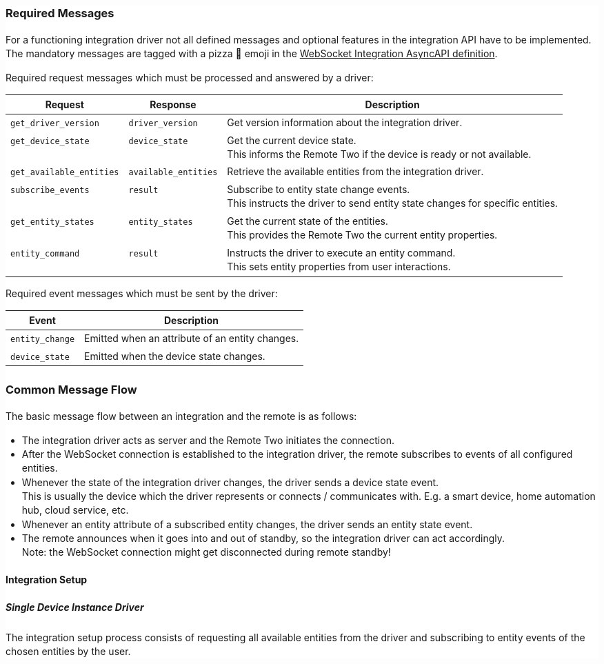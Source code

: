 ### Required Messages

For a functioning integration driver not all defined messages and optional features in the integration API have to be
implemented. The mandatory messages are tagged with a pizza 🍕 emoji in the [WebSocket Integration AsyncAPI definition](./asyncapi.yaml).

Required request messages which must be processed and answered by a driver:

| Request                  | Response             | Description                                                                                                                |
|--------------------------|----------------------|----------------------------------------------------------------------------------------------------------------------------|
| `get_driver_version`     | `driver_version`     | Get version information about the integration driver.                                                                      |
| `get_device_state`       | `device_state`       | Get the current device state.<br/>This informs the Remote Two if the device is ready or not available.                     |
| `get_available_entities` | `available_entities` | Retrieve the available entities from the integration driver.                                                               |
| `subscribe_events`       | `result`             | Subscribe to entity state change events.<br/>This instructs the driver to send entity state changes for specific entities. |
| `get_entity_states`      | `entity_states`      | Get the current state of the entities.<br/>This provides the Remote Two the current entity properties.                     |
| `entity_command`         | `result`             | Instructs the driver to execute an entity command.<br/>This sets entity properties from user interactions.                 |

Required event messages which must be sent by the driver:

| Event            | Description                                     |
|------------------|-------------------------------------------------|
| `entity_change`  | Emitted when an attribute of an entity changes. |
| `device_state`   | Emitted when the device state changes.          |


### Common Message Flow

The basic message flow between an integration and the remote is as follows:

- The integration driver acts as server and the Remote Two initiates the connection.
- After the WebSocket connection is established to the integration driver, the remote subscribes to events of all
  configured entities.
- Whenever the state of the integration driver changes, the driver sends a device state event.  
  This is usually the device which the driver represents or connects / communicates with. E.g. a smart device, home
  automation hub, cloud service, etc.
- Whenever an entity attribute of a subscribed entity changes, the driver sends an entity state event.
- The remote announces when it goes into and out of standby, so the integration driver can act accordingly.   
  Note: the WebSocket connection might get disconnected during remote standby!

#### Integration Setup

##### Single Device Instance Driver

The integration setup process consists of requesting all available entities from the driver and subscribing to entity
events of the chosen entities by the user.
